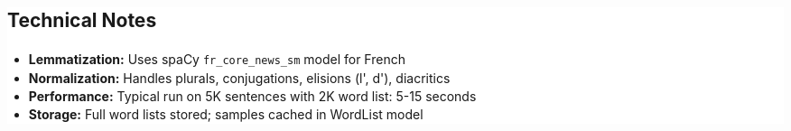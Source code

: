 ## Technical Notes

- **Lemmatization:** Uses spaCy `fr_core_news_sm` model for French
- **Normalization:** Handles plurals, conjugations, elisions (l', d'), diacritics
- **Performance:** Typical run on 5K sentences with 2K word list: 5-15 seconds
- **Storage:** Full word lists stored; samples cached in WordList model
